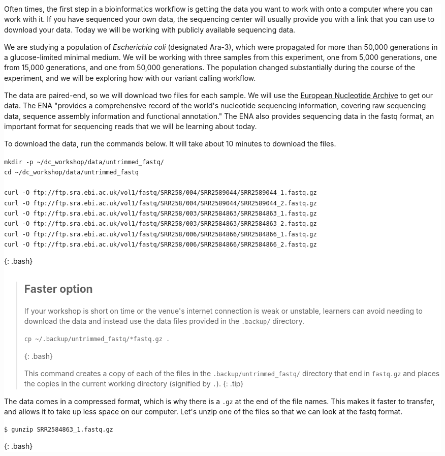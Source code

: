 Often times, the first step in a bioinformatics workflow is getting the data you want to work with onto a computer where you can work with it. If you have sequenced your own data, the sequencing center will usually provide you with a link that you can use to download your data. Today we will be working with publicly available sequencing data.

We are studying a population of *Escherichia coli* (designated Ara-3), which were propagated for more than 50,000 generations in a glucose-limited minimal medium. We will be working with three samples from this experiment, one from 5,000 generations, one from 15,000 generations, and one from 50,000 generations. The population changed substantially during the course of the experiment, and we will be exploring how with our variant calling workflow. 

The data are paired-end, so we will download two files for each sample. We will use the [European Nucleotide Archive](https://www.ebi.ac.uk/ena) to get our data. The ENA "provides a comprehensive record of the world's nucleotide sequencing information, covering raw sequencing data, sequence assembly information and functional annotation." The ENA also provides sequencing data in the fastq format, an important format for sequencing reads that we will be learning about today. 

To download the data, run the commands below. It will take about 10 minutes to download the files.
~~~
mkdir -p ~/dc_workshop/data/untrimmed_fastq/
cd ~/dc_workshop/data/untrimmed_fastq

curl -O ftp://ftp.sra.ebi.ac.uk/vol1/fastq/SRR258/004/SRR2589044/SRR2589044_1.fastq.gz
curl -O ftp://ftp.sra.ebi.ac.uk/vol1/fastq/SRR258/004/SRR2589044/SRR2589044_2.fastq.gz
curl -O ftp://ftp.sra.ebi.ac.uk/vol1/fastq/SRR258/003/SRR2584863/SRR2584863_1.fastq.gz
curl -O ftp://ftp.sra.ebi.ac.uk/vol1/fastq/SRR258/003/SRR2584863/SRR2584863_2.fastq.gz
curl -O ftp://ftp.sra.ebi.ac.uk/vol1/fastq/SRR258/006/SRR2584866/SRR2584866_1.fastq.gz
curl -O ftp://ftp.sra.ebi.ac.uk/vol1/fastq/SRR258/006/SRR2584866/SRR2584866_2.fastq.gz 
~~~
{: .bash}

> ## Faster option
> 
> If your workshop is short on time or the venue's internet connection is weak or unstable, learners can 
> avoid needing to download the data and instead use the data files provided in the `.backup/` directory.
> 
> ~~~
> cp ~/.backup/untrimmed_fastq/*fastq.gz .
> ~~~
> {: .bash}
> 
> This command creates a copy of each of the files in the `.backup/untrimmed_fastq/` directory that end in `fastq.gz` and
> places the copies in the current working directory (signified by `.`). 
{: .tip}


The data comes in a compressed format, which is why there is a `.gz` at the end of the file names. This makes it faster to transfer, and allows it to take up less space on our computer. Let's unzip one of the files so that we can look at the fastq format.

~~~
$ gunzip SRR2584863_1.fastq.gz 
~~~
{: .bash}
